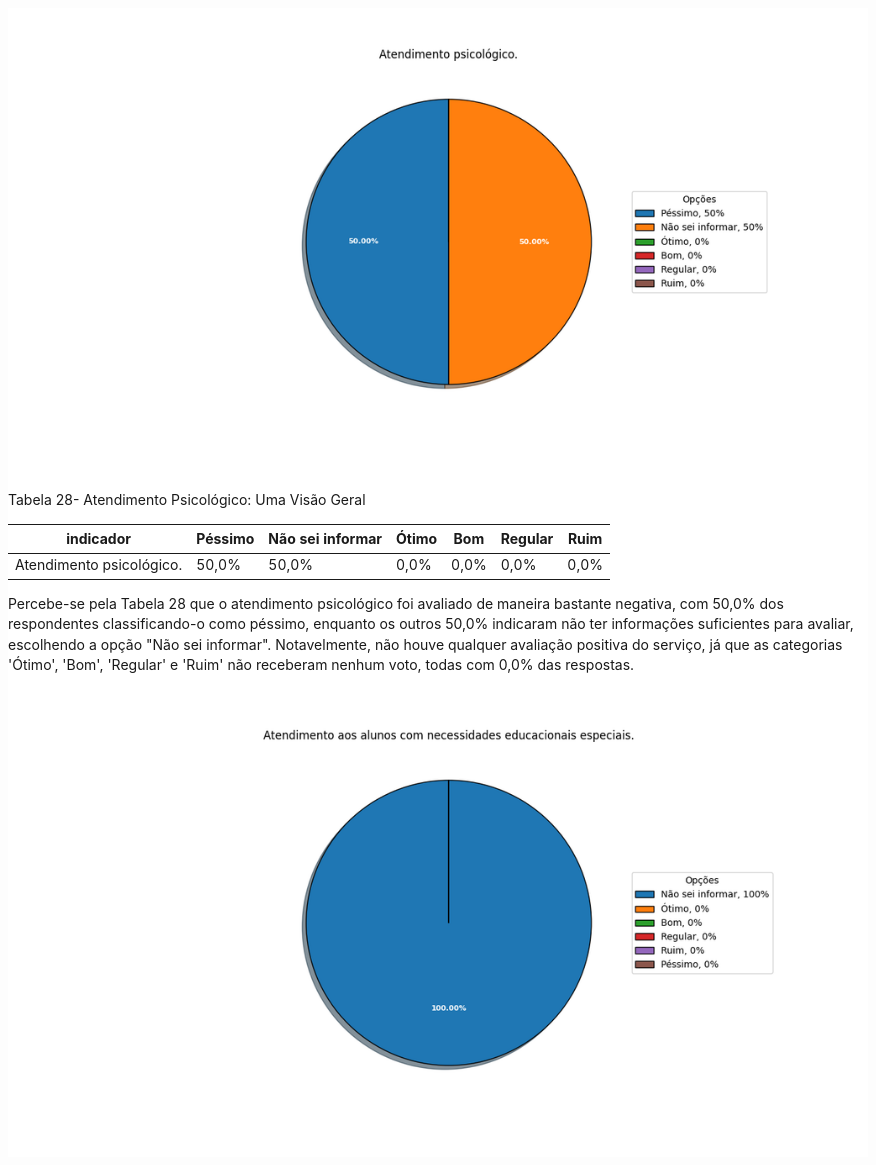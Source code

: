 ![Atendimento Psicológico: Uma Visão Geral](Figura_Grafico/fig_75_235_1828.png 'Atendimento Psicológico: Uma Visão Geral')

Tabela 28- Atendimento Psicológico: Uma Visão Geral 

| indicador | Péssimo | Não sei informar | Ótimo | Bom | Regular | Ruim | 
|---|---|---|---|---|---|---| 
| Atendimento psicológico. | 50,0% |  50,0% |  0,0% |  0,0% |  0,0% |  0,0% | 
 
Percebe-se pela Tabela 28 que o atendimento psicológico foi avaliado de maneira bastante negativa, com 50,0% dos respondentes classificando-o como péssimo, enquanto os outros 50,0% indicaram não ter informações suficientes para avaliar, escolhendo a opção "Não sei informar". Notavelmente, não houve qualquer avaliação positiva do serviço, já que as categorias 'Ótimo', 'Bom', 'Regular' e 'Ruim' não receberam nenhum voto, todas com 0,0% das respostas.


![Atendimento a Alunos com Necessidades Educacionais Especiais](Figura_Grafico/fig_75_235_1829.png 'Atendimento a Alunos com Necessidades Educacionais Especiais')
